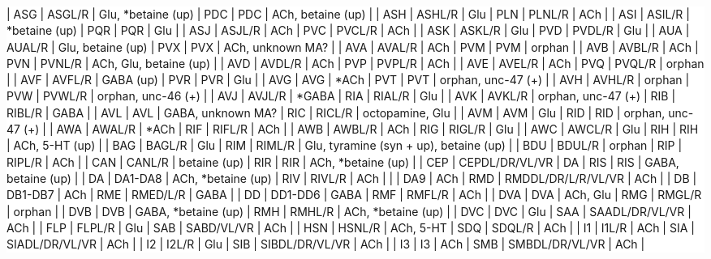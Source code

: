 | ASG                     | ASGL/R                   | Glu, \*betaine (up)                   | PDC   | PDC                | ACh, betaine (up)                      |
| ASH                     | ASHL/R                   | Glu                                   | PLN   | PLNL/R             | ACh                                    |
| ASI                     | ASIL/R                   | \*betaine (up)                        | PQR   | PQR                | Glu                                    |
| ASJ                     | ASJL/R                   | ACh                                   | PVC   | PVCL/R             | ACh                                    |
| ASK                     | ASKL/R                   | Glu                                   | PVD   | PVDL/R             | Glu                                    |
| AUA                     | AUAL/R                   | Glu, betaine (up)                     | PVX   | PVX                | ACh, unknown MA?                       |
| AVA                     | AVAL/R                   | ACh                                   | PVM   | PVM                | orphan                                 |
| AVB                     | AVBL/R                   | ACh                                   | PVN   | PVNL/R             | ACh, Glu, betaine (up)                 |
| AVD                     | AVDL/R                   | ACh                                   | PVP   | PVPL/R             | ACh                                    |
| AVE                     | AVEL/R                   | ACh                                   | PVQ   | PVQL/R             | orphan                                 |
| AVF                     | AVFL/R                   | GABA (up)                             | PVR   | PVR                | Glu                                    |
| AVG                     | AVG                      | \*ACh                                 | PVT   | PVT                | orphan, unc-47 (+)                     |
| AVH                     | AVHL/R                   | orphan                                | PVW   | PVWL/R             | orphan, unc-46 (+)                     |
| AVJ                     | AVJL/R                   | \*GABA                                | RIA   | RIAL/R             | Glu                                    |
| AVK                     | AVKL/R                   | orphan, unc-47 (+)                    | RIB   | RIBL/R             | GABA                                   |
| AVL                     | AVL                      | GABA, unknown MA?                     | RIC   | RICL/R             | octopamine, Glu                        |
| AVM                     | AVM                      | Glu                                   | RID   | RID                | orphan, unc-47 (+)                     |
| AWA                     | AWAL/R                   | \*ACh                                 | RIF   | RIFL/R             | ACh                                    |
| AWB                     | AWBL/R                   | ACh                                   | RIG   | RIGL/R             | Glu                                    |
| AWC                     | AWCL/R                   | Glu                                   | RIH   | RIH                | ACh, 5-HT (up)                         |
| BAG                     | BAGL/R                   | Glu                                   | RIM   | RIML/R             | Glu, tyramine (syn + up), betaine (up) |
| BDU                     | BDUL/R                   | orphan                                | RIP   | RIPL/R             | ACh                                    |
| CAN                     | CANL/R                   | betaine (up)                          | RIR   | RIR                | ACh, \*betaine (up)                    |
| CEP                     | CEPDL/DR/VL/VR           | DA                                    | RIS   | RIS                | GABA, betaine (up)                     |
| DA                      | DA1-DA8                  | ACh, \*betaine (up)                   | RIV   | RIVL/R             | ACh                                    |
|                         | DA9                      | ACh                                   | RMD   | RMDDL/DR/L/R/VL/VR | ACh                                    |
| DB                      | DB1-DB7                  | ACh                                   | RME   | RMED/L/R           | GABA                                   |
| DD                      | DD1-DD6                  | GABA                                  | RMF   | RMFL/R             | ACh                                    |
| DVA                     | DVA                      | ACh, Glu                              | RMG   | RMGL/R             | orphan                                 |
| DVB                     | DVB                      | GABA, \*betaine (up)                  | RMH   | RMHL/R             | ACh, \*betaine (up)                    |
| DVC                     | DVC                      | Glu                                   | SAA   | SAADL/DR/VL/VR     | ACh                                    |
| FLP                     | FLPL/R                   | Glu                                   | SAB   | SABD/VL/VR         | ACh                                    |
| HSN                     | HSNL/R                   | ACh, 5-HT                             | SDQ   | SDQL/R             | ACh                                    |
| I1                      | I1L/R                    | ACh                                   | SIA   | SIADL/DR/VL/VR     | ACh                                    |
| I2                      | I2L/R                    | Glu                                   | SIB   | SIBDL/DR/VL/VR     | ACh                                    |
| I3                      | I3                       | ACh                                   | SMB   | SMBDL/DR/VL/VR     | ACh                                    |